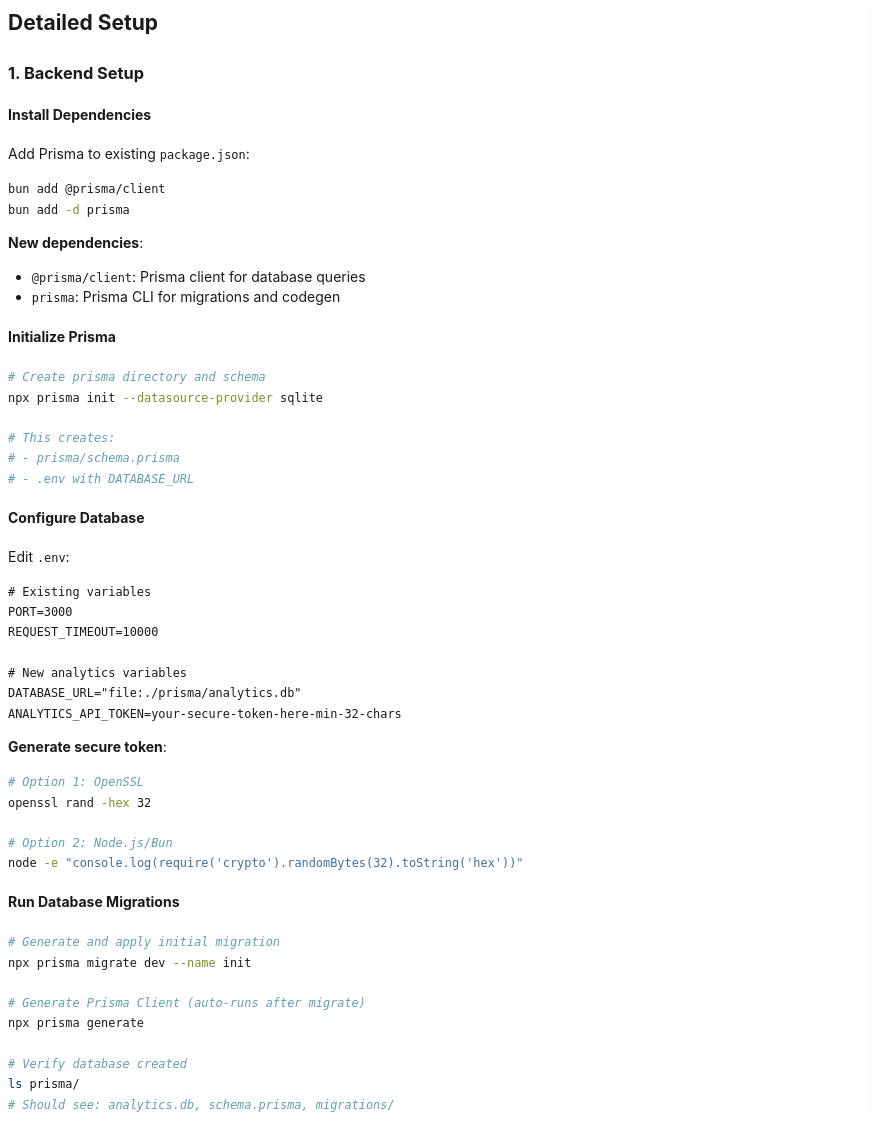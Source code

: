 ## Detailed Setup

### 1. Backend Setup

#### Install Dependencies

Add Prisma to existing `package.json`:

```bash
bun add @prisma/client
bun add -d prisma
```

**New dependencies**:
- `@prisma/client`: Prisma client for database queries
- `prisma`: Prisma CLI for migrations and codegen

#### Initialize Prisma

```bash
# Create prisma directory and schema
npx prisma init --datasource-provider sqlite

# This creates:
# - prisma/schema.prisma
# - .env with DATABASE_URL
```

#### Configure Database

Edit `.env`:

```env
# Existing variables
PORT=3000
REQUEST_TIMEOUT=10000

# New analytics variables
DATABASE_URL="file:./prisma/analytics.db"
ANALYTICS_API_TOKEN=your-secure-token-here-min-32-chars
```

**Generate secure token**:

```bash
# Option 1: OpenSSL
openssl rand -hex 32

# Option 2: Node.js/Bun
node -e "console.log(require('crypto').randomBytes(32).toString('hex'))"
```

#### Run Database Migrations

```bash
# Generate and apply initial migration
npx prisma migrate dev --name init

# Generate Prisma Client (auto-runs after migrate)
npx prisma generate

# Verify database created
ls prisma/
# Should see: analytics.db, schema.prisma, migrations/
```
